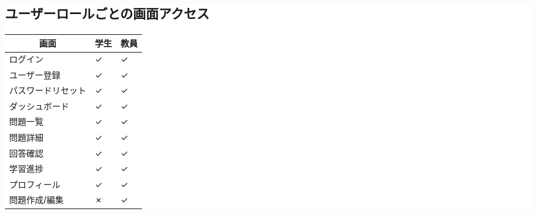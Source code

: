 ## ユーザーロールごとの画面アクセス

| 画面 | 学生 | 教員 |
|------|-----|------|
| ログイン | ✓ | ✓ |
| ユーザー登録 | ✓ | ✓ |
| パスワードリセット | ✓ | ✓ |
| ダッシュボード | ✓ | ✓ |
| 問題一覧 | ✓ | ✓ |
| 問題詳細 | ✓ | ✓ |
| 回答確認 | ✓ | ✓ |
| 学習進捗 | ✓ | ✓ |
| プロフィール | ✓ | ✓ |
| 問題作成/編集 | ✗ | ✓ |
